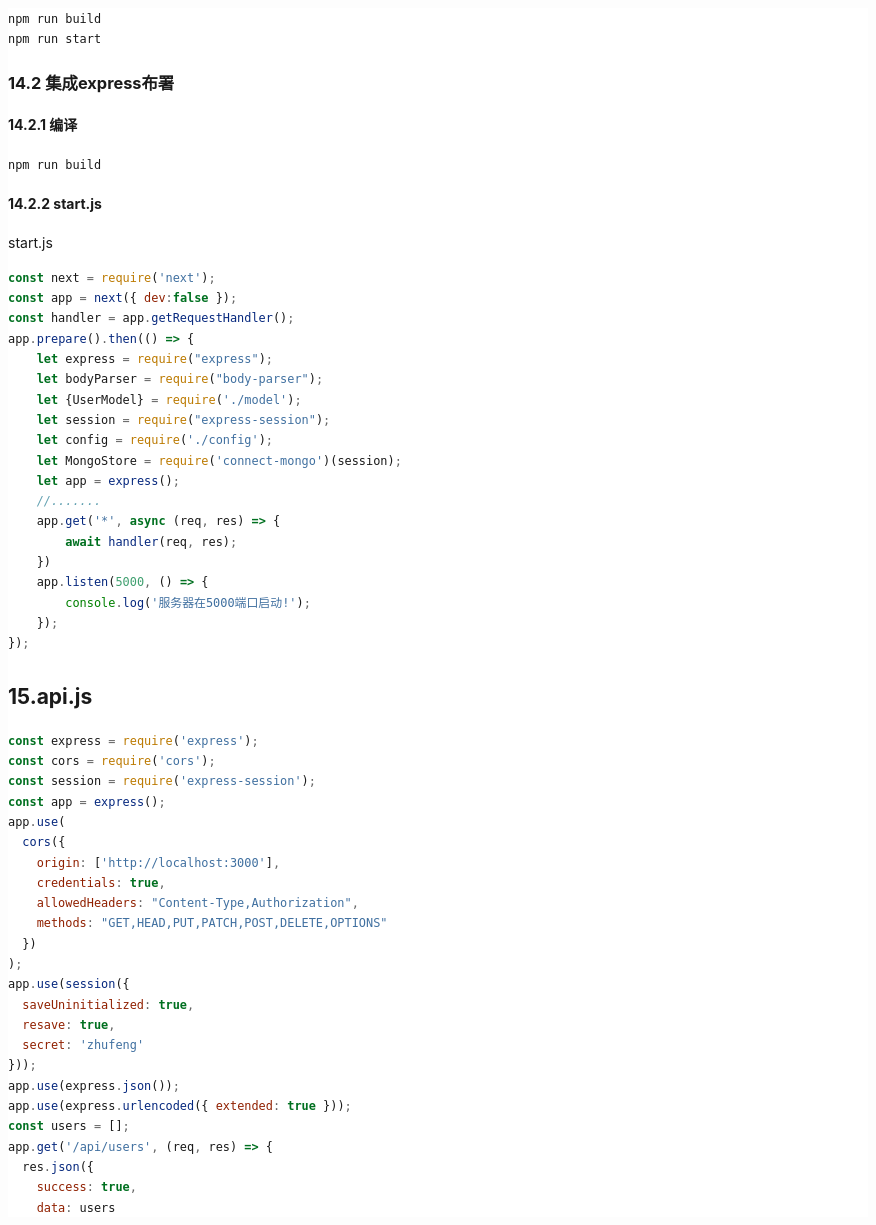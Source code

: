 ```
npm run build
npm run start
```

 ### 14.2 集成express布署 

 #### 14.2.1 编译 

```
npm run build
```

 #### 14.2.2 start.js 

start.js

```javascript
const next = require('next');
const app = next({ dev:false });
const handler = app.getRequestHandler();
app.prepare().then(() => {
    let express = require("express");
    let bodyParser = require("body-parser");
    let {UserModel} = require('./model');
    let session = require("express-session");
    let config = require('./config');
    let MongoStore = require('connect-mongo')(session);
    let app = express();
    //.......
    app.get('*', async (req, res) => {
        await handler(req, res);
    })
    app.listen(5000, () => {
        console.log('服务器在5000端口启动!');
    });
});
```

 ## 15.api.js 

```javascript
const express = require('express');
const cors = require('cors');
const session = require('express-session');
const app = express();
app.use(
  cors({
    origin: ['http://localhost:3000'],
    credentials: true,
    allowedHeaders: "Content-Type,Authorization",
    methods: "GET,HEAD,PUT,PATCH,POST,DELETE,OPTIONS"
  })
);
app.use(session({
  saveUninitialized: true,
  resave: true,
  secret: 'zhufeng'
}));
app.use(express.json());
app.use(express.urlencoded({ extended: true }));
const users = [];
app.get('/api/users', (req, res) => {
  res.json({
    success: true,
    data: users
```
